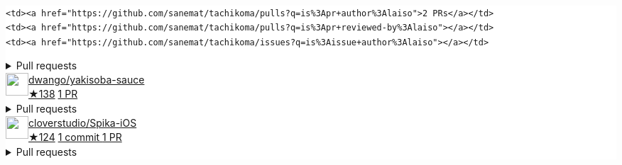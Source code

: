     <td><a href="https://github.com/sanemat/tachikoma/pulls?q=is%3Apr+author%3Alaiso">2 PRs</a></td>
    <td><a href="https://github.com/sanemat/tachikoma/pulls?q=is%3Apr+reviewed-by%3Alaiso"></a></td>
    <td><a href="https://github.com/sanemat/tachikoma/issues?q=is%3Aissue+author%3Alaiso"></a></td>
  </tr>
  <tr><td colspan="4" width="600px">
    <details><summary>Pull requests</summary>
      <ul>
        <li><a href="https://github.com/sanemat/tachikoma/pull/139">git clone --depth 1</a></li>
        <li><a href="https://github.com/sanemat/tachikoma/pull/137">s/pods/pod/g</a></li>
      </ul>
    </details>
  </td></tr>
  <tr><td colspan="4"></td></tr>
  <tr><td colspan="4">
    <img src="https://avatars.githubusercontent.com/u/710011?s=400&v=4" width="32" height="32" align="left" />
    <span>
      <a href="https://github.com/dwango/yakisoba-sauce"> dwango/yakisoba-sauce</a>
      <br>
      <a href="https://github.com/dwango/yakisoba-sauce/stargazers">★138</a>
    </span>
  </td></tr>
  <tr>
    <td><a href="https://github.com/dwango/yakisoba-sauce/commits?author=laiso"></td>
    <td><a href="https://github.com/dwango/yakisoba-sauce/pulls?q=is%3Apr+author%3Alaiso">1 PR</a></td>
    <td><a href="https://github.com/dwango/yakisoba-sauce/pulls?q=is%3Apr+reviewed-by%3Alaiso"></a></td>
    <td><a href="https://github.com/dwango/yakisoba-sauce/issues?q=is%3Aissue+author%3Alaiso"></a></td>
  </tr>
  <tr><td colspan="4" width="600px">
    <details><summary>Pull requests</summary>
      <ul>
        <li><a href="https://github.com/dwango/yakisoba-sauce/pull/5">Fix the spelling of 玉ねぎ</a></li>
      </ul>
    </details>
  </td></tr>
  <tr><td colspan="4"></td></tr>
  <tr><td colspan="4">
    <img src="https://avatars.githubusercontent.com/u/1647800?s=400&v=4" width="32" height="32" align="left" />
    <span>
      <a href="https://github.com/cloverstudio/Spika-iOS"> cloverstudio/Spika-iOS</a>
      <br>
      <a href="https://github.com/cloverstudio/Spika-iOS/stargazers">★124</a>
    </span>
  </td></tr>
  <tr>
    <td><a href="https://github.com/cloverstudio/Spika-iOS/commits?author=laiso">1 commit</td>
    <td><a href="https://github.com/cloverstudio/Spika-iOS/pulls?q=is%3Apr+author%3Alaiso">1 PR</a></td>
    <td><a href="https://github.com/cloverstudio/Spika-iOS/pulls?q=is%3Apr+reviewed-by%3Alaiso"></a></td>
    <td><a href="https://github.com/cloverstudio/Spika-iOS/issues?q=is%3Aissue+author%3Alaiso"></a></td>
  </tr>
  <tr><td colspan="4" width="600px">
    <details><summary>Pull requests</summary>
      <ul>
        <li><a href="https://github.com/cloverstudio/Spika-iOS/pull/1">Crash app when create a group in iOS 5.</a></li>
      </ul>
    </details>
  </td></tr>
  <tr><td colspan="4"></td></tr>